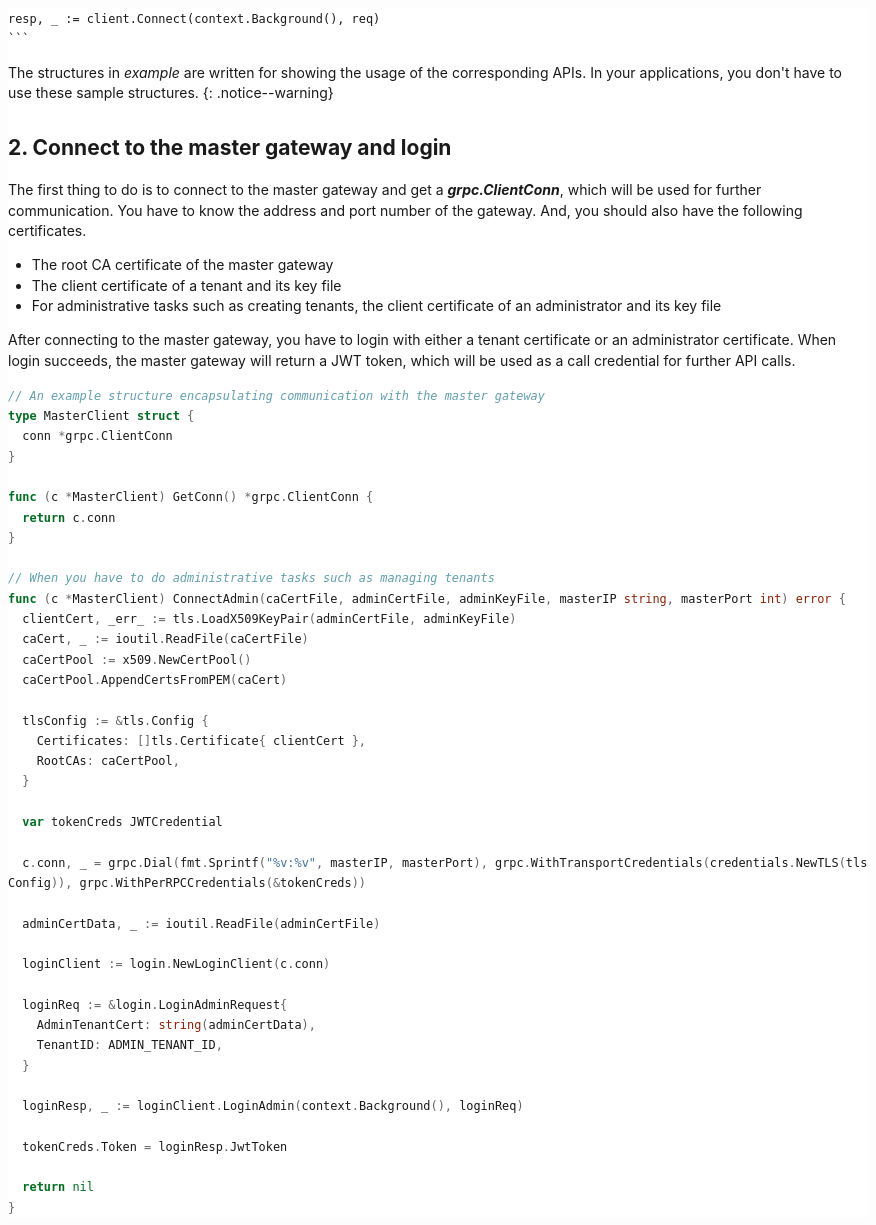     resp, _ := client.Connect(context.Background(), req)
    ```

The structures in _example_ are written for showing the usage of the corresponding APIs. In your applications, you don't have to use these sample structures.
{: .notice--warning}

## 2. Connect to the master gateway and login

The first thing to do is to connect to the master gateway and get a ___grpc.ClientConn___, which will be used for further communication. You have to know the address and port number of the gateway. And, you should also have the following certificates.

* The root CA certificate of the master gateway
* The client certificate of a tenant and its key file
* For administrative tasks such as creating tenants, the client certificate of an administrator and its key file

After connecting to the master gateway, you have to login with either a tenant certificate or an administrator certificate. When login succeeds, the master gateway will return a JWT token, which will be used as a call credential for further API calls.

```go
// An example structure encapsulating communication with the master gateway
type MasterClient struct {
  conn *grpc.ClientConn
}

func (c *MasterClient) GetConn() *grpc.ClientConn {
  return c.conn
}

// When you have to do administrative tasks such as managing tenants
func (c *MasterClient) ConnectAdmin(caCertFile, adminCertFile, adminKeyFile, masterIP string, masterPort int) error {
  clientCert, _err_ := tls.LoadX509KeyPair(adminCertFile, adminKeyFile)
  caCert, _ := ioutil.ReadFile(caCertFile)
  caCertPool := x509.NewCertPool()
  caCertPool.AppendCertsFromPEM(caCert)

  tlsConfig := &tls.Config {
    Certificates: []tls.Certificate{ clientCert },
    RootCAs: caCertPool,
  }

  var tokenCreds JWTCredential

  c.conn, _ = grpc.Dial(fmt.Sprintf("%v:%v", masterIP, masterPort), grpc.WithTransportCredentials(credentials.NewTLS(tlsConfig)), grpc.WithPerRPCCredentials(&tokenCreds))

  adminCertData, _ := ioutil.ReadFile(adminCertFile)

  loginClient := login.NewLoginClient(c.conn)

  loginReq := &login.LoginAdminRequest{
    AdminTenantCert: string(adminCertData),
    TenantID: ADMIN_TENANT_ID,
  }

  loginResp, _ := loginClient.LoginAdmin(context.Background(), loginReq)

  tokenCreds.Token = loginResp.JwtToken	

  return nil
}
```